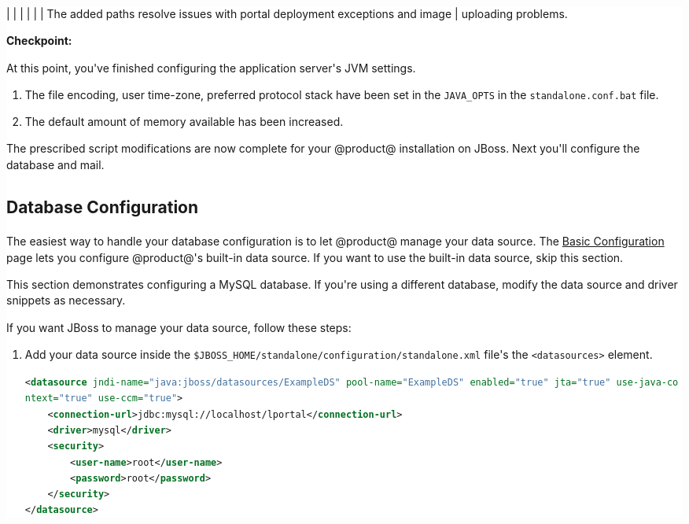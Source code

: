 |     <path name="com/sun/crypto/provider" />
|     <path name="com/sun/image/codec/jpeg" />
|     <path name="com/sun/org/apache/xml/internal/resolver" />
|     <path name="com/sun/org/apache/xml/internal/resolver/tools" />
| 
| The added paths resolve issues with portal deployment exceptions and image
| uploading problems.

**Checkpoint:**

At this point, you've finished configuring the application server's JVM
settings. 

1.  The file encoding, user time-zone, preferred protocol stack have been set in
    the `JAVA_OPTS` in the `standalone.conf.bat` file.

2.  The default amount of memory available has been increased.

The prescribed script modifications are now complete for your @product@
installation on JBoss. Next you'll configure the database and mail. 

## Database Configuration

The easiest way to handle your database configuration is to let @product@ manage
your data source. The [Basic
Configuration](/docs/7-2/deploy/-/knowledge_base/d/preparing-for-install#using-the-built-in-data-source)
page lets you configure @product@'s built-in data source. If you want to use the
built-in data source, skip this section.

This section demonstrates configuring a MySQL database. If you're using a
different database, modify the data source and driver snippets as necessary.

If you want JBoss to manage your data source, follow these steps:

1.  Add your data source inside the
    `$JBOSS_HOME/standalone/configuration/standalone.xml` file's the
    `<datasources>` element.

    ```xml
    <datasource jndi-name="java:jboss/datasources/ExampleDS" pool-name="ExampleDS" enabled="true" jta="true" use-java-context="true" use-ccm="true">
        <connection-url>jdbc:mysql://localhost/lportal</connection-url>
        <driver>mysql</driver>
        <security>
            <user-name>root</user-name>
            <password>root</password>
        </security>
    </datasource>
    ```
